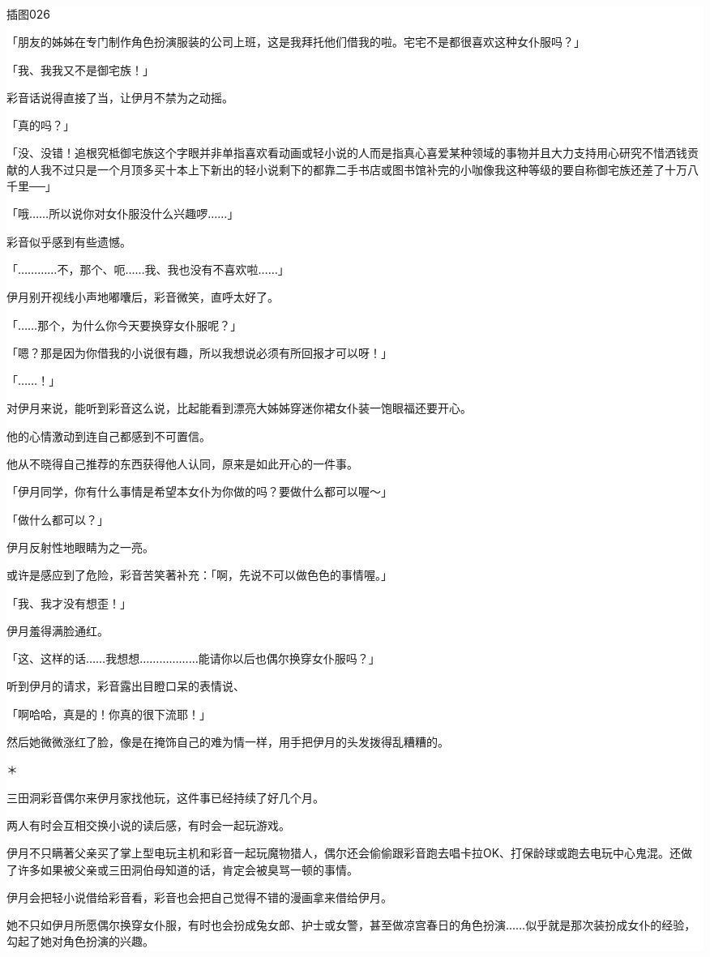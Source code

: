 插图026

「朋友的姊姊在专门制作角色扮演服装的公司上班，这是我拜托他们借我的啦。宅宅不是都很喜欢这种女仆服吗？」

「我、我我又不是御宅族！」

彩音话说得直接了当，让伊月不禁为之动摇。

「真的吗？」

「没、没错！追根究柢御宅族这个字眼并非单指喜欢看动画或轻小说的人而是指真心喜爱某种领域的事物并且大力支持用心研究不惜洒钱贡献的人我不过只是一个月顶多买十本上下新出的轻小说剩下的都靠二手书店或图书馆补完的小咖像我这种等级的要自称御宅族还差了十万八千里──」

「哦……所以说你对女仆服没什么兴趣啰……」

彩音似乎感到有些遗憾。

「…………不，那个、呃……我、我也没有不喜欢啦……」

伊月别开视线小声地嘟囔后，彩音微笑，直呼太好了。

「……那个，为什么你今天要换穿女仆服呢？」

「嗯？那是因为你借我的小说很有趣，所以我想说必须有所回报才可以呀！」

「……！」

对伊月来说，能听到彩音这么说，比起能看到漂亮大姊姊穿迷你裙女仆装一饱眼福还要开心。

他的心情激动到连自己都感到不可置信。

他从不晓得自己推荐的东西获得他人认同，原来是如此开心的一件事。

「伊月同学，你有什么事情是希望本女仆为你做的吗？要做什么都可以喔～」

「做什么都可以？」

伊月反射性地眼睛为之一亮。

或许是感应到了危险，彩音苦笑著补充：「啊，先说不可以做色色的事情喔。」

「我、我才没有想歪！」

伊月羞得满脸通红。

「这、这样的话……我想想………………能请你以后也偶尔换穿女仆服吗？」

听到伊月的请求，彩音露出目瞪口呆的表情说、

「啊哈哈，真是的！你真的很下流耶！」

然后她微微涨红了脸，像是在掩饰自己的难为情一样，用手把伊月的头发拨得乱糟糟的。

＊

三田洞彩音偶尔来伊月家找他玩，这件事已经持续了好几个月。

两人有时会互相交换小说的读后感，有时会一起玩游戏。

伊月不只瞒著父亲买了掌上型电玩主机和彩音一起玩魔物猎人，偶尔还会偷偷跟彩音跑去唱卡拉OK、打保龄球或跑去电玩中心鬼混。还做了许多如果被父亲或三田洞伯母知道的话，肯定会被臭骂一顿的事情。

伊月会把轻小说借给彩音看，彩音也会把自己觉得不错的漫画拿来借给伊月。

她不只如伊月所愿偶尔换穿女仆服，有时也会扮成兔女郎、护士或女警，甚至做凉宫春日的角色扮演……似乎就是那次装扮成女仆的经验，勾起了她对角色扮演的兴趣。
